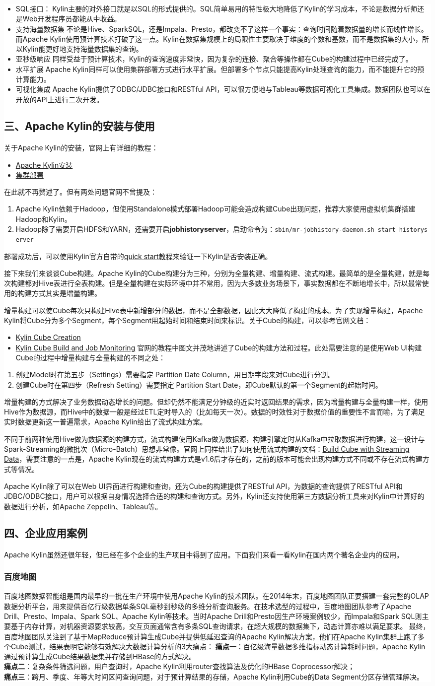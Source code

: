 - SQL接口：
Kylin主要的对外接口就是以SQL的形式提供的。SQL简单易用的特性极大地降低了Kylin的学习成本，不论是数据分析师还是Web开发程序员都能从中收益。
- 支持海量数据集
不论是Hive、SparkSQL，还是Impala、Presto，都改变不了这样一个事实：查询时间随着数据量的增长而线性增长。而Apache Kylin使用预计算技术打破了这一点。Kylin在数据集规模上的局限性主要取决于维度的个数和基数，而不是数据集的大小，所以Kylin能更好地支持海量数据集的查询。
- 亚秒级响应
同样受益于预计算技术，Kylin的查询速度非常快，因为复杂的连接、聚合等操作都在Cube的构建过程中已经完成了。
- 水平扩展
Apache Kylin同样可以使用集群部署方式进行水平扩展。但部署多个节点只能提高Kylin处理查询的能力，而不能提升它的预计算能力。
- 可视化集成
Apache Kylin提供了ODBC/JDBC接口和RESTful API，可以很方便地与Tableau等数据可视化工具集成。数据团队也可以在开放的API上进行二次开发。

## 三、Apache Kylin的安装与使用
关于Apache Kylin的安装，官网上有详细的教程：
- [Apache Kylin安装](http://kylin.apache.org/docs20/install/index.html)
- [集群部署](http://kylin.apache.org/docs20/install/kylin_cluster.html)

在此就不再赘述了。但有两处问题官网不曾提及：
1. Apache Kylin依赖于Hadoop，但使用Standalone模式部署Hadoop可能会造成构建Cube出现问题，推荐大家使用虚拟机集群搭建Hadoop和Kylin。
2. Hadoop除了需要开启HDFS和YARN，还需要开启**jobhistoryserver**，启动命令为：`sbin/mr-jobhistory-daemon.sh start historyserver`

部署成功后，可以使用Kylin官方自带的[quick start教程](http://kylin.apache.org/docs20/tutorial/kylin_sample.html)来验证一下Kylin是否安装正确。

接下来我们来谈谈Cube构建。Apache Kylin的Cube构建分为三种，分别为全量构建、增量构建、流式构建。最简单的是全量构建，就是每次构建都对Hive表进行全表构建。但是全量构建在实际环境中并不常用，因为大多数业务场景下，事实数据都在不断地增长中，所以最常使用的构建方式其实是增量构建。

增量构建可以使Cube每次只构建Hive表中新增部分的数据，而不是全部数据，因此大大降低了构建的成本。为了实现增量构建，Apache Kylin将Cube分为多个Segment，每个Segment用起始时间和结束时间来标识。关于Cube的构建，可以参考官网文档：
- [Kylin Cube Creation](http://kylin.apache.org/docs20/tutorial/create_cube.html)
- [Kylin Cube Build and Job Monitoring](http://kylin.apache.org/docs20/tutorial/cube_build_job.html)
官网的教程中图文并茂地讲述了Cube的构建方法和过程。此处需要注意的是使用Web UI构建Cube的过程中增量构建与全量构建的不同之处：
1. 创建Model时在第五步（Settings）需要指定 Partition Date Column，用日期字段来对Cube进行分割。
2. 创建Cube时在第四步（Refresh Setting）需要指定 Partition Start Date，即Cube默认的第一个Segment的起始时间。

增量构建的方式解决了业务数据动态增长的问题。但却仍然不能满足分钟级的近实时返回结果的需求，因为增量构建与全量构建一样，使用Hive作为数据源，而Hive中的数据一般是经过ETL定时导入的（比如每天一次）。数据的时效性对于数据价值的重要性不言而喻，为了满足实时数据更新这一普遍需求，Apache Kylin给出了流式构建方案。

不同于前两种使用Hive做为数据源的构建方式，流式构建使用Kafka做为数据源，构建引擎定时从Kafka中拉取数据进行构建，这一设计与Spark-Streaming的微批次（Micro-Batch）思想非常像。官网上同样给出了如何使用流式构建的文档：[Build Cube with Streaming Data](http://kylin.apache.org/docs20/tutorial/cube_streaming.html)，需要注意的一点是，Apache Kylin现在的流式构建方式是v1.6后才存在的，之前的版本可能会出现构建方式不同或不存在流式构建方式等情况。

Apache Kylin除了可以在Web UI界面进行构建和查询，还为Cube的构建提供了RESTful API，为数据的查询提供了RESTful API和JDBC/ODBC接口，用户可以根据自身情况选择合适的构建和查询方式。另外，Kylin还支持使用第三方数据分析工具来对Kylin中计算好的数据进行分析，如Apache Zeppelin、Tableau等。

## 四、企业应用案例
Apache Kylin虽然还很年轻，但已经在多个企业的生产项目中得到了应用。下面我们来看一看Kylin在国内两个著名企业内的应用。

### 百度地图
百度地图数据智能组是国内最早的一批在生产环境中使用Apache Kylin的技术团队。在2014年末，百度地图团队正要搭建一套完整的OLAP数据分析平台，用来提供百亿行级数据单条SQL毫秒到秒级的多维分析查询服务。在技术选型的过程中，百度地图团队参考了Apache Drill、Presto、Impala、Spark SQL、Apache Kylin等技术。当时Apache Drill和Presto因生产环境案例较少，而Impala和Spark SQL则主要基于内存计算，对机器资源要求较高，交互页面通常含有多条SQL查询请求，在超大规模的数据集下，动态计算亦难以满足要求。
最终，百度地图团队关注到了基于MapReduce预计算生成Cube并提供低延迟查询的Apache Kylin解决方案，他们在Apache Kylin集群上跑了多个Cube测试，结果表明它能够有效解决大数据计算分析的3大痛点：
**痛点一**：百亿级海量数据多维指标动态计算耗时问题，Apache Kylin通过预计算生成Cube结果数据集并存储到HBase的方式解决。  
**痛点二**：复杂条件筛选问题，用户查询时，Apache Kylin利用router查找算法及优化的HBase Coprocessor解决；  
**痛点三**：跨月、季度、年等大时间区间查询问题，对于预计算结果的存储，Apache Kylin利用Cube的Data Segment分区存储管理解决。
